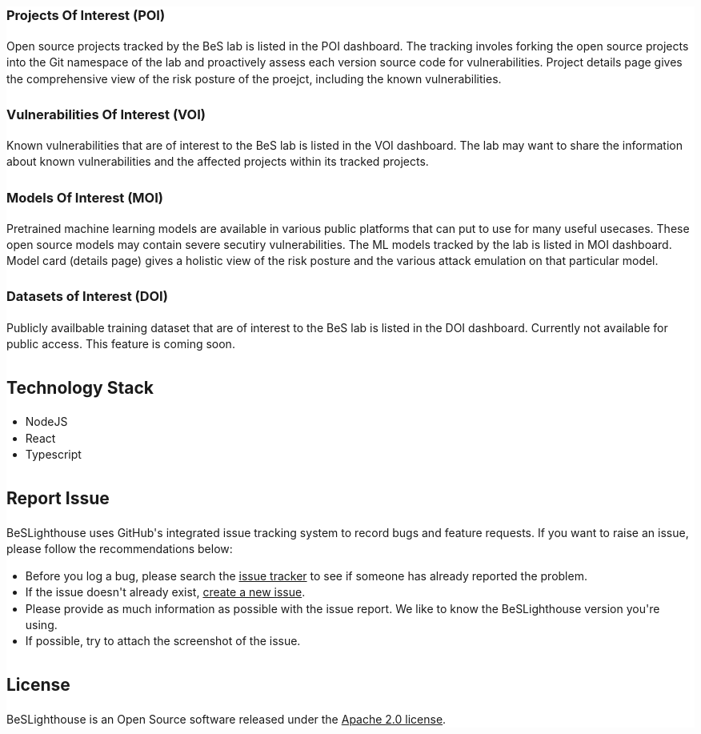 ### Projects Of Interest (POI)

Open source projects tracked by the BeS lab is listed in the POI dashboard. The tracking involes forking the open source projects into the Git namespace of the lab and proactively assess each version source code for vulnerabilities. Project details page gives the comprehensive view of the risk posture of the proejct, including the known vulnerabilities.

### Vulnerabilities Of Interest (VOI)

Known vulnerabilities that are of interest to the BeS lab is listed in the VOI dashboard. The lab may want to share the information about known vulnerabilities and the affected projects within its tracked projects.

### Models Of Interest (MOI)

Pretrained machine learning models are available in various public platforms that can put to use for many useful usecases. These open source models may contain severe secutiry vulnerabilities. The ML models tracked by the lab is listed in MOI dashboard. Model card (details page) gives a holistic view of the risk posture and the various attack emulation on that particular model.

### Datasets of Interest (DOI)

Publicly availbable training dataset that are of interest to the BeS lab is listed in the DOI dashboard. Currently not available for public access. This feature is coming soon.

## Technology Stack

- NodeJS
- React
- Typescript

## Report Issue

BeSLighthouse uses GitHub's integrated issue tracking system to record bugs and feature requests. If you want to raise an issue, please follow the recommendations below:

- Before you log a bug, please search the [issue tracker](https://github.com/Be-Secure/BeSLighthouse/issues) to see if someone has already reported the problem.
- If the issue doesn't already exist, [create a new issue](https://github.com/Be-Secure/BeSLighthouse/issues/new/choose).
- Please provide as much information as possible with the issue report.
We like to know the BeSLighthouse version you're using.
- If possible, try to attach the screenshot of the issue.

## License

BeSLighthouse is an Open Source software released under the [Apache 2.0 license](https://www.apache.org/licenses/LICENSE-2.0.html).
